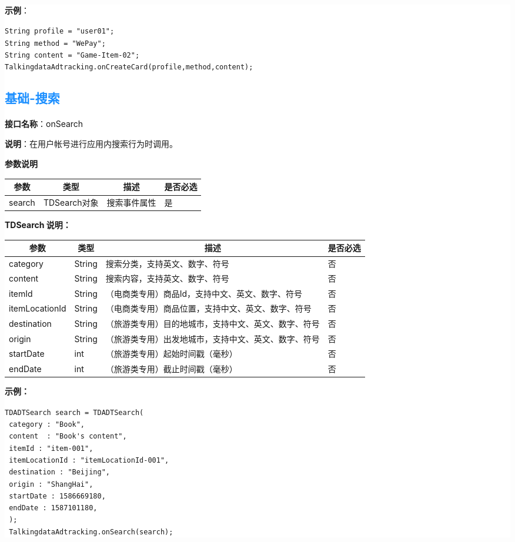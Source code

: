 **示例**：

```objc
String profile = "user01";
String method = "WePay";
String content = "Game-Item-02";             
TalkingdataAdtracking.onCreateCard(profile,method,content);
```



## <font color=#1E90FF>基础-搜索</font>

**接口名称**：onSearch

**说明**：在用户帐号进行应用内搜索行为时调用。

**参数说明**

| 参数   | 类型         | 描述         | 是否必选 |
| ------ | ------------ | ------------ | -------- |
| search | TDSearch对象 | 搜索事件属性 | 是       |

**TDSearch 说明：**

| 参数           | 类型   | 描述                                                 | 是否必选 |
| -------------- | ------ | ---------------------------------------------------- | -------- |
| category       | String | 搜索分类，支持英文、数字、符号                       | 否       |
| content        | String | 搜索内容，支持英文、数字、符号                       | 否       |
| itemId         | String | （电商类专用）商品Id，支持中文、英文、数字、符号     | 否       |
| itemLocationId | String | （电商类专用）商品位置，支持中文、英文、数字、符号   | 否       |
| destination    | String | （旅游类专用）目的地城市，支持中文、英文、数字、符号 | 否       |
| origin         | String | （旅游类专用）出发地城市，支持中文、英文、数字、符号 | 否       |
| startDate      | int    | （旅游类专用）起始时间戳（毫秒）                     | 否       |
| endDate        | int    | （旅游类专用）截止时间戳（毫秒）                     | 否       |

**示例：**

```objc
TDADTSearch search = TDADTSearch(
 category : "Book",
 content  : "Book's content",
 itemId : "item-001",
 itemLocationId : "itemLocationId-001",
 destination : "Beijing",
 origin : "ShangHai",
 startDate : 1586669180,
 endDate : 1587101180,
 );
 TalkingdataAdtracking.onSearch(search);
```

